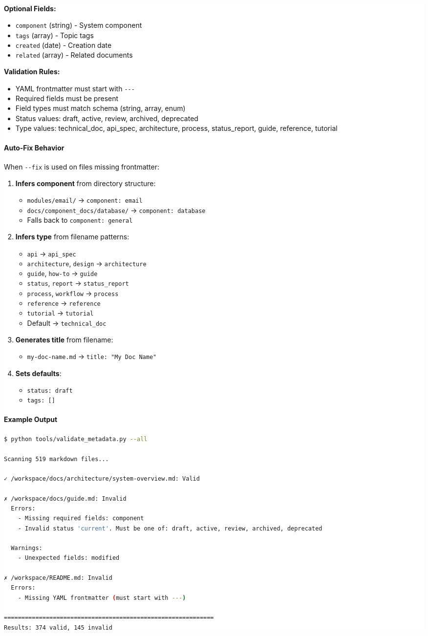 **Optional Fields:**
- `component` (string) - System component
- `tags` (array) - Topic tags
- `created` (date) - Creation date
- `related` (array) - Related documents

**Validation Rules:**
- YAML frontmatter must start with `---`
- Required fields must be present
- Field types must match schema (string, array, enum)
- Status values: draft, active, review, archived, deprecated
- Type values: technical_doc, api_spec, architecture, process, status_report, guide, reference, tutorial

#### Auto-Fix Behavior

When `--fix` is used on files missing frontmatter:

1. **Infers component** from directory structure:
   - `modules/email/` → `component: email`
   - `docs/component_docs/database/` → `component: database`
   - Falls back to `component: general`

2. **Infers type** from filename patterns:
   - `api` → `api_spec`
   - `architecture`, `design` → `architecture`
   - `guide`, `how-to` → `guide`
   - `status`, `report` → `status_report`
   - `process`, `workflow` → `process`
   - `reference` → `reference`
   - `tutorial` → `tutorial`
   - Default → `technical_doc`

3. **Generates title** from filename:
   - `my-doc-name.md` → `title: "My Doc Name"`

4. **Sets defaults**:
   - `status: draft`
   - `tags: []`

#### Example Output

```bash
$ python tools/validate_metadata.py --all

Scanning 519 markdown files...

✓ /workspace/docs/architecture/system-overview.md: Valid

✗ /workspace/docs/guide.md: Invalid
  Errors:
    - Missing required fields: component
    - Invalid status 'current'. Must be one of: draft, active, review, archived, deprecated

  Warnings:
    - Unexpected fields: modified

✗ /workspace/README.md: Invalid
  Errors:
    - Missing YAML frontmatter (must start with ---)

============================================================
Results: 374 valid, 145 invalid
```
